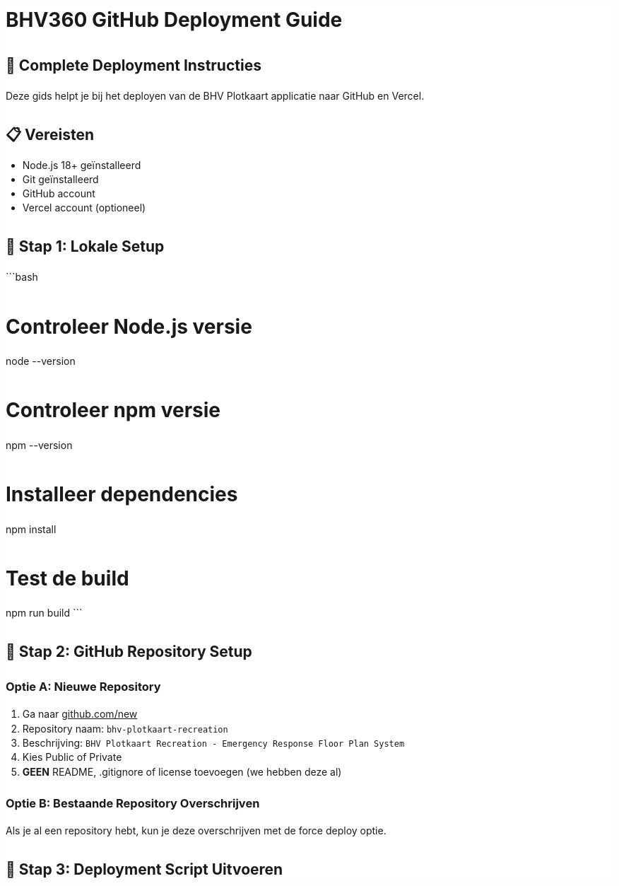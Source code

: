 # BHV360 GitHub Deployment Guide

## 🚀 Complete Deployment Instructies

Deze gids helpt je bij het deployen van de BHV Plotkaart applicatie naar GitHub en Vercel.

## 📋 Vereisten

- Node.js 18+ geïnstalleerd
- Git geïnstalleerd
- GitHub account
- Vercel account (optioneel)

## 🔧 Stap 1: Lokale Setup

\`\`\`bash
# Controleer Node.js versie
node --version

# Controleer npm versie
npm --version

# Installeer dependencies
npm install

# Test de build
npm run build
\`\`\`

## 🐙 Stap 2: GitHub Repository Setup

### Optie A: Nieuwe Repository

1. Ga naar [github.com/new](https://github.com/new)
2. Repository naam: `bhv-plotkaart-recreation`
3. Beschrijving: `BHV Plotkaart Recreation - Emergency Response Floor Plan System`
4. Kies Public of Private
5. **GEEN** README, .gitignore of license toevoegen (we hebben deze al)

### Optie B: Bestaande Repository Overschrijven

Als je al een repository hebt, kun je deze overschrijven met de force deploy optie.

## 🚀 Stap 3: Deployment Script Uitvoeren
